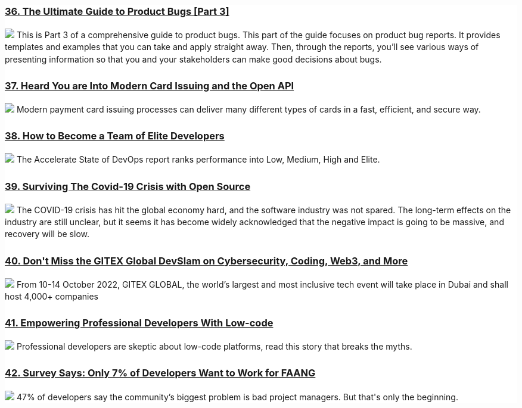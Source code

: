 ### [36. The Ultimate Guide to Product Bugs [Part 3]](https://hackernoon.com/the-ultimate-guide-to-product-bugs-part-3-lr1m33kh)
![](https://cdn.hackernoon.com/images/ANOvK6YEO3VsptqSywRdUlk1LnD3-25i333a.jpeg)
This is Part 3 of a comprehensive guide to product bugs. This part of the guide focuses on product bug reports. It provides templates and examples that you can take and apply straight away. Then, through the reports, you’ll see various ways of presenting information so that you and your stakeholders can make good decisions about bugs.

### [37. Heard You are Into Modern Card Issuing and the Open API](https://hackernoon.com/heard-youre-into-modern-card-issuing-and-the-open-api)
![](https://cdn.hackernoon.com/images/M6G22rxQzLTqx37eMqcSVG1Ybvj2-eu03o5w.jpeg)
Modern payment card issuing processes can deliver many different types of cards in a fast, efficient, and secure way. 

### [38. How to Become a Team of Elite Developers](https://hackernoon.com/how-to-become-a-team-of-elite-developers)
![](https://cdn.hackernoon.com/images/5piuqbzGNPae5bZRCn8CCDvc78P2-aq93k8l.jpeg)
The Accelerate State of DevOps report ranks performance into Low, Medium, High and Elite.

### [39. Surviving The Covid-19 Crisis with Open Source](https://hackernoon.com/surviving-the-covid-19-crisis-with-open-source-r9b93vea)
![](https://cdn.hackernoon.com/drafts/e4293yil.png)
The COVID-19 crisis has hit the global economy hard, and the software industry was not spared. The long-term effects on the industry are still unclear, but it seems it has become widely acknowledged that the negative impact is going to be massive, and recovery will be slow. 

### [40. Don't Miss the GITEX Global DevSlam on Cybersecurity, Coding, Web3, and More](https://hackernoon.com/dont-miss-the-gitex-global-devslam-on-cybersecurity-coding-web3-and-more)
![](https://cdn.hackernoon.com/images/gpU7nrneOkgXeUVXG9uPwKqRgYM2-rve3o5l.jpeg)
From 10-14 October 2022, GITEX GLOBAL, the world’s largest and most inclusive tech event will take place in Dubai and shall host 4,000+ companies

### [41. Empowering Professional Developers With Low-code](https://hackernoon.com/empowering-professional-developers-with-low-code)
![](https://cdn.hackernoon.com/images/mtvPmmG9zUS6sLvM11JzVvcb2mL2-ju93pf9.jpeg)
Professional developers are skeptic about low-code platforms, read this story that breaks the myths. 

### [42. Survey Says: Only 7% of Developers Want to Work for FAANG](https://hackernoon.com/survey-says-only-7percent-of-developers-want-to-work-for-faang)
![](https://cdn.hackernoon.com/images/svFLkpnkgzdnFVRAK4SCku4IIuG3-5f92nym.jpeg)
47% of developers say the community’s biggest problem is bad project managers. But that's only the beginning.
